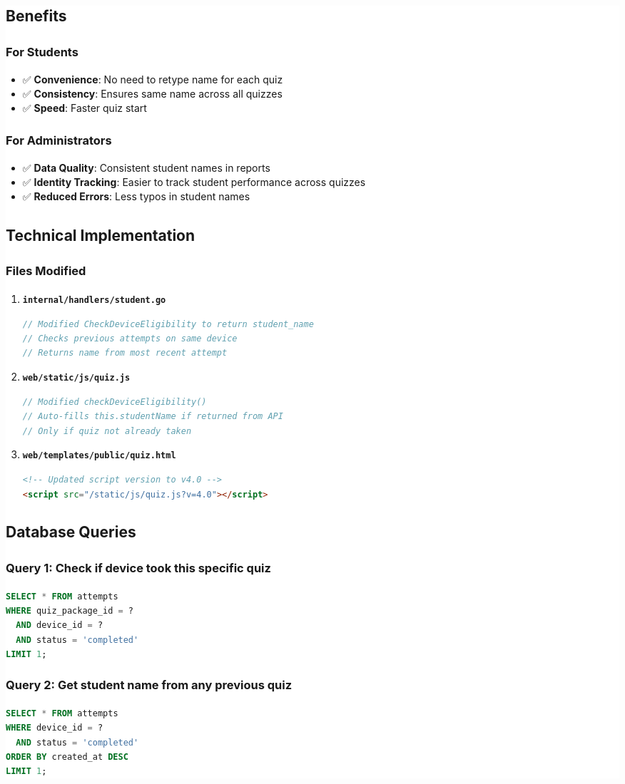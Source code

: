 ## Benefits

### For Students
- ✅ **Convenience**: No need to retype name for each quiz
- ✅ **Consistency**: Ensures same name across all quizzes
- ✅ **Speed**: Faster quiz start

### For Administrators
- ✅ **Data Quality**: Consistent student names in reports
- ✅ **Identity Tracking**: Easier to track student performance across quizzes
- ✅ **Reduced Errors**: Less typos in student names

## Technical Implementation

### Files Modified

1. **`internal/handlers/student.go`**
   ```go
   // Modified CheckDeviceEligibility to return student_name
   // Checks previous attempts on same device
   // Returns name from most recent attempt
   ```

2. **`web/static/js/quiz.js`**
   ```javascript
   // Modified checkDeviceEligibility()
   // Auto-fills this.studentName if returned from API
   // Only if quiz not already taken
   ```

3. **`web/templates/public/quiz.html`**
   ```html
   <!-- Updated script version to v4.0 -->
   <script src="/static/js/quiz.js?v=4.0"></script>
   ```

## Database Queries

### Query 1: Check if device took this specific quiz
```sql
SELECT * FROM attempts 
WHERE quiz_package_id = ? 
  AND device_id = ? 
  AND status = 'completed'
LIMIT 1;
```

### Query 2: Get student name from any previous quiz
```sql
SELECT * FROM attempts 
WHERE device_id = ? 
  AND status = 'completed'
ORDER BY created_at DESC
LIMIT 1;
```
